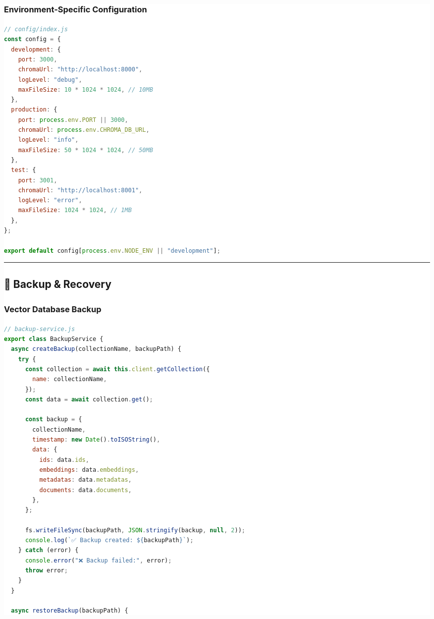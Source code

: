 ### Environment-Specific Configuration

```javascript
// config/index.js
const config = {
  development: {
    port: 3000,
    chromaUrl: "http://localhost:8000",
    logLevel: "debug",
    maxFileSize: 10 * 1024 * 1024, // 10MB
  },
  production: {
    port: process.env.PORT || 3000,
    chromaUrl: process.env.CHROMA_DB_URL,
    logLevel: "info",
    maxFileSize: 50 * 1024 * 1024, // 50MB
  },
  test: {
    port: 3001,
    chromaUrl: "http://localhost:8001",
    logLevel: "error",
    maxFileSize: 1024 * 1024, // 1MB
  },
};

export default config[process.env.NODE_ENV || "development"];
```

---

## 🔄 Backup & Recovery

### Vector Database Backup

```javascript
// backup-service.js
export class BackupService {
  async createBackup(collectionName, backupPath) {
    try {
      const collection = await this.client.getCollection({
        name: collectionName,
      });
      const data = await collection.get();

      const backup = {
        collectionName,
        timestamp: new Date().toISOString(),
        data: {
          ids: data.ids,
          embeddings: data.embeddings,
          metadatas: data.metadatas,
          documents: data.documents,
        },
      };

      fs.writeFileSync(backupPath, JSON.stringify(backup, null, 2));
      console.log(`✅ Backup created: ${backupPath}`);
    } catch (error) {
      console.error("❌ Backup failed:", error);
      throw error;
    }
  }

  async restoreBackup(backupPath) {
```